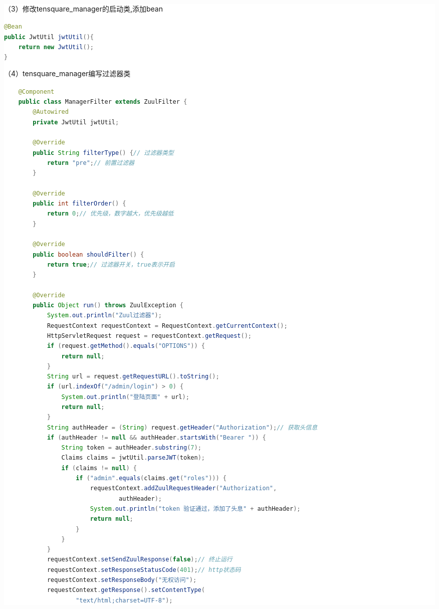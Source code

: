 

（3）修改tensquare_manager的启动类,添加bean

~~~java
@Bean
public JwtUtil jwtUtil(){
	return new JwtUtil();
}
~~~



（4）tensquare_manager编写过滤器类

~~~java
	@Component
	public class ManagerFilter extends ZuulFilter {
		@Autowired
		private JwtUtil jwtUtil;

		@Override
		public String filterType() {// 过滤器类型
			return "pre";// 前置过滤器
		}

		@Override
		public int filterOrder() {
			return 0;// 优先级，数字越大，优先级越低
		}

		@Override
		public boolean shouldFilter() {
			return true;// 过滤器开关，true表示开启
		}

		@Override
		public Object run() throws ZuulException {
			System.out.println("Zuul过滤器");
			RequestContext requestContext = RequestContext.getCurrentContext();
			HttpServletRequest request = requestContext.getRequest();
			if (request.getMethod().equals("OPTIONS")) {
				return null;
			}
			String url = request.getRequestURL().toString();
			if (url.indexOf("/admin/login") > 0) {
				System.out.println("登陆页面" + url);
				return null;
			}
			String authHeader = (String) request.getHeader("Authorization");// 获取头信息
			if (authHeader != null && authHeader.startsWith("Bearer ")) {
				String token = authHeader.substring(7);
				Claims claims = jwtUtil.parseJWT(token);
				if (claims != null) {
					if ("admin".equals(claims.get("roles"))) {
						requestContext.addZuulRequestHeader("Authorization",
								authHeader);
						System.out.println("token 验证通过，添加了头息" + authHeader);
						return null;
					}
				}
			}
			requestContext.setSendZuulResponse(false);// 终止运行
			requestContext.setResponseStatusCode(401);// http状态码
			requestContext.setResponseBody("无权访问");
			requestContext.getResponse().setContentType(
					"text/html;charset=UTF-8");
~~~